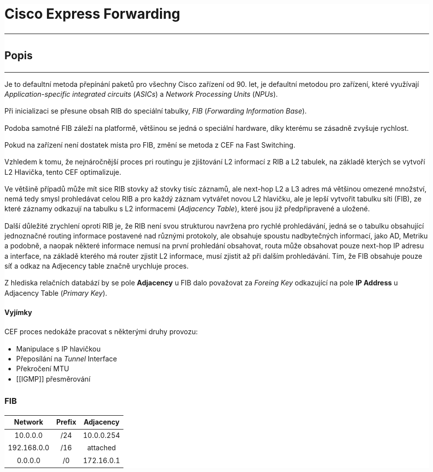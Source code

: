 # Cisco Express Forwarding
---

## Popis
---
Je to defaultní metoda přepínání paketů pro všechny Cisco zařízení od 90. let, je defaultní metodou pro zařízení, které využívají *Application-specific integrated circuits* (*ASICs*) a *Network Processing Units* (*NPUs*).

Při inicializaci se přesune obsah RIB do speciální tabulky, *FIB* (*Forwarding Information Base*).

Podoba samotné FIB záleží na platformě, většinou se jedná o speciální hardware, díky kterému se zásadně zvyšuje rychlost.

Pokud na zařízení není dostatek místa pro FIB, změní se metoda z CEF na Fast Switching.

Vzhledem k tomu, že nejnáročnější proces pri routingu je zjištování L2 informací z RIB a L2 tabulek, na základě kterých se vytvoří L2 Hlavička, tento CEF optimalizuje.

Ve většině případů může mít sice RIB stovky až stovky tisíc záznamů, ale next-hop L2 a L3 adres má většinou omezené množství, nemá tedy smysl prohledávat celou RIB a pro každý záznam vytvářet novou L2 hlavičku, ale je lepší vytvořit tabulku síti (FIB), ze které záznamy odkazují na tabulku s L2 informacemi (*Adjacency Table*), které jsou již předpřipravené a uložené.

Další důležité zrychlení oproti RIB je, že RIB není svou strukturou navržena pro rychlé prohledávání, jedná se o tabulku obsahující jednoznačné routing informace postavené nad různými protokoly, ale obsahuje spoustu nadbytečných informací, jako AD, Metriku a podobně, a naopak některé informace nemusí na první prohledání obsahovat, routa může obsahovat pouze next-hop IP adresu a interface, na základě kterého má router zjistit L2 informace, musí zjistit až při dalším prohledávání. Tím, že FIB obsahuje pouze síť a odkaz na Adjecency table značně urychluje proces.

Z hlediska relačních databází by se pole **Adjacency** u FIB dalo považovat za *Foreing Key* odkazující na pole **IP Address** u Adjacency Table (*Primary Key*).

#### Vyjímky

CEF proces nedokáže pracovat s některými druhy provozu:

- Manipulace s IP hlavičkou
- Přeposílání na *Tunnel* Interface
- Překročení MTU
- [[IGMP]] přesměrování

### FIB

|Network|Prefix|Adjacency|
|:-:|:-:|:-:|
|10.0.0.0|/24|10.0.0.254|
|192.168.0.0|/16|attached|
|0.0.0.0|/0|172.16.0.1|
